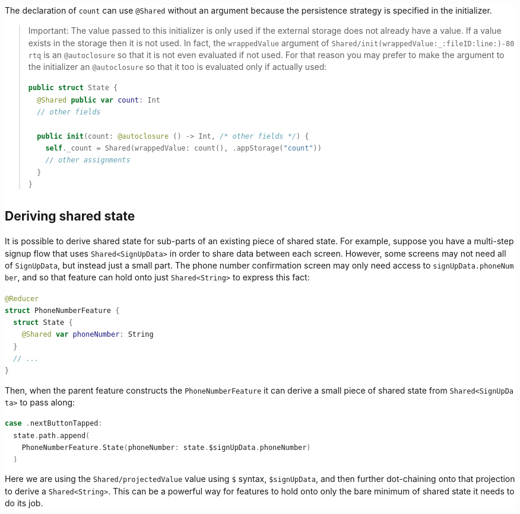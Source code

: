   The declaration of `count` can use `@Shared` without an argument because the persistence
  strategy is specified in the initializer.

  > Important: The value passed to this initializer is only used if the external storage does not
  > already have a value. If a value exists in the storage then it is not used. In fact, the
  > `wrappedValue` argument of ``Shared/init(wrappedValue:_:fileID:line:)-80rtq`` is an
  > `@autoclosure` so that it is not even evaluated if not used. For that reason you
  > may prefer to make the argument to the initializer an `@autoclosure` so that it too is evaluated
  > only if actually used:
  > 
  > ```swift
  > public struct State {
  >   @Shared public var count: Int
  >   // other fields
  > 
  >   public init(count: @autoclosure () -> Int, /* other fields */) {
  >     self._count = Shared(wrappedValue: count(), .appStorage("count"))
  >     // other assignments
  >   }
  > }
  > ```

## Deriving shared state

It is possible to derive shared state for sub-parts of an existing piece of shared state. For 
example, suppose you have a multi-step signup flow that uses `Shared<SignUpData>` in order to share
data between each screen. However, some screens may not need all of `SignUpData`, but instead just a
small part. The phone number confirmation screen may only need access to `signUpData.phoneNumber`,
and so that feature can hold onto just `Shared<String>` to express this fact:

```swift
@Reducer 
struct PhoneNumberFeature { 
  struct State {
    @Shared var phoneNumber: String
  }
  // ...
}
```

Then, when the parent feature constructs the `PhoneNumberFeature` it can derive a small piece of
shared state from `Shared<SignUpData>` to pass along:

```swift
case .nextButtonTapped:
  state.path.append(
    PhoneNumberFeature.State(phoneNumber: state.$signUpData.phoneNumber)
  )
```

Here we are using the ``Shared/projectedValue`` value using `$` syntax, `$signUpData`, and then
further dot-chaining onto that projection to derive a `Shared<String>`. This can be a powerful way
for features to hold onto only the bare minimum of shared state it needs to do its job.
